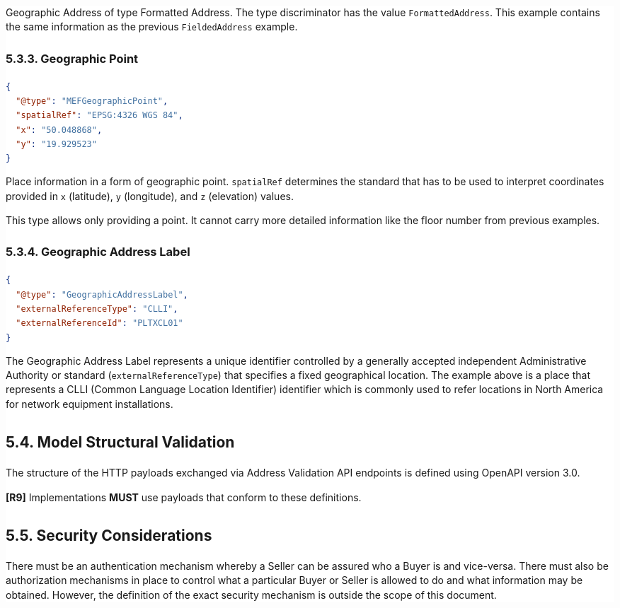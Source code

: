 Geographic Address of type Formatted Address. The type discriminator has the
value `FormattedAddress`. This example contains the same information as the
previous `FieldedAddress` example.

### 5.3.3. Geographic Point

```json
{
  "@type": "MEFGeographicPoint",
  "spatialRef": "EPSG:4326 WGS 84",
  "x": "50.048868",
  "y": "19.929523"
}
```

Place information in a form of geographic point. `spatialRef` determines the
standard that has to be used to interpret coordinates provided in `x`
(latitude), `y` (longitude), and `z` (elevation) values.

This type allows only providing a point. It cannot carry more detailed
information like the floor number from previous examples.

### 5.3.4. Geographic Address Label

```json
{
  "@type": "GeographicAddressLabel",
  "externalReferenceType": "CLLI",
  "externalReferenceId": "PLTXCL01"
}
```

The Geographic Address Label represents a unique identifier controlled by a
generally accepted independent Administrative Authority or standard
(`externalReferenceType`) that specifies a fixed geographical location. The
example above is a place that represents a CLLI (Common Language Location
Identifier) identifier which is commonly used to refer locations in North
America for network equipment installations.

## 5.4. Model Structural Validation

The structure of the HTTP payloads exchanged via Address Validation API
endpoints is defined using OpenAPI version 3.0.

**[R9]** Implementations **MUST** use payloads that conform to these
definitions.

## 5.5. Security Considerations

There must be an authentication mechanism whereby a Seller can be assured who a
Buyer is and vice-versa. There must also be authorization mechanisms in place
to control what a particular Buyer or Seller is allowed to do and what
information may be obtained. However, the definition of the exact security
mechanism is outside the scope of this document.
